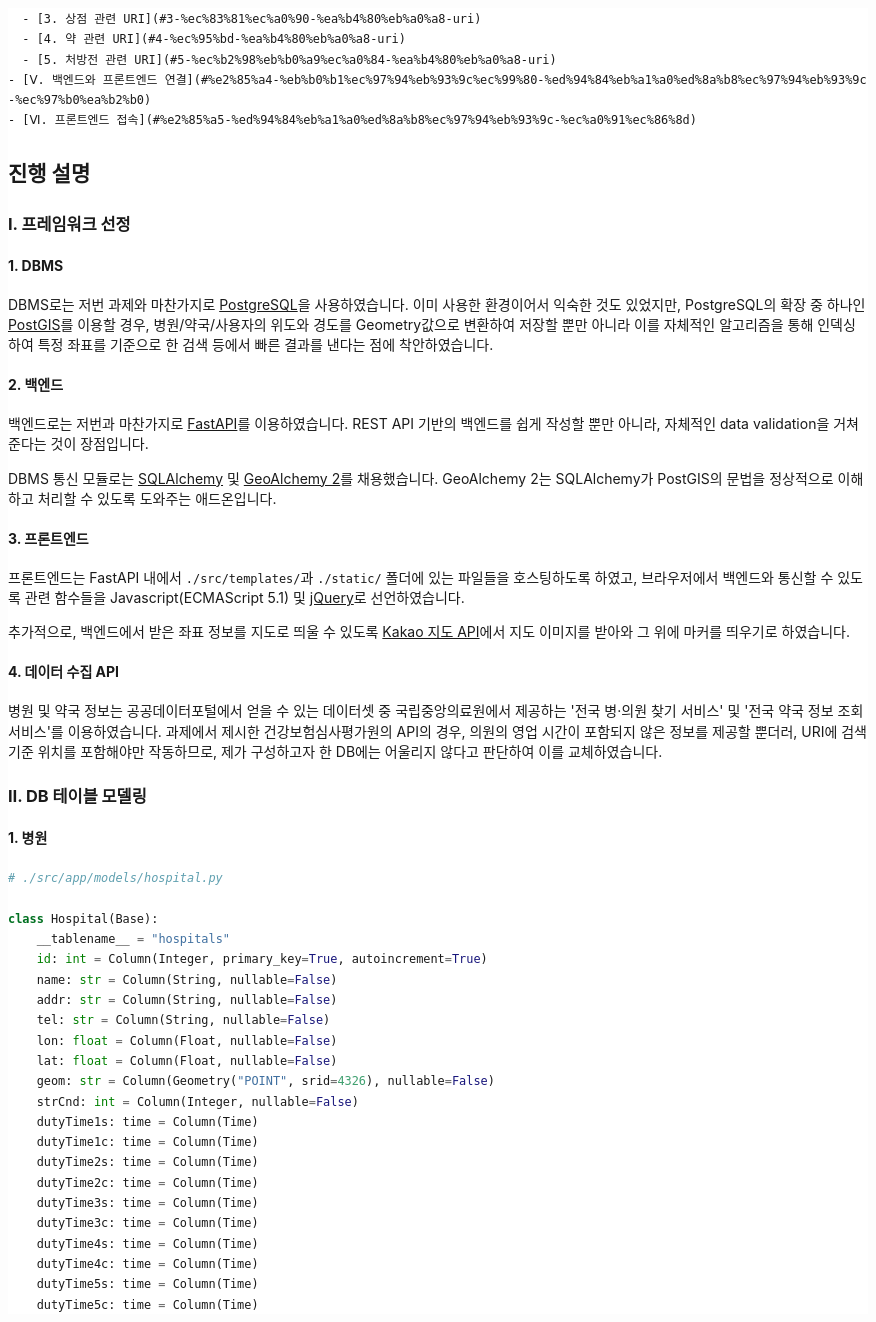       - [3. 상점 관련 URI](#3-%ec%83%81%ec%a0%90-%ea%b4%80%eb%a0%a8-uri)
      - [4. 약 관련 URI](#4-%ec%95%bd-%ea%b4%80%eb%a0%a8-uri)
      - [5. 처방전 관련 URI](#5-%ec%b2%98%eb%b0%a9%ec%a0%84-%ea%b4%80%eb%a0%a8-uri)
    - [Ⅴ. 백엔드와 프론트엔드 연결](#%e2%85%a4-%eb%b0%b1%ec%97%94%eb%93%9c%ec%99%80-%ed%94%84%eb%a1%a0%ed%8a%b8%ec%97%94%eb%93%9c-%ec%97%b0%ea%b2%b0)
    - [Ⅵ. 프론트엔드 접속](#%e2%85%a5-%ed%94%84%eb%a1%a0%ed%8a%b8%ec%97%94%eb%93%9c-%ec%a0%91%ec%86%8d)

## 진행 설명

### Ⅰ. 프레임워크 선정

#### 1. DBMS

DBMS로는 저번 과제와 마찬가지로 [PostgreSQL](https://www.postgresql.org/)을 사용하였습니다. 이미 사용한 환경이어서 익숙한 것도 있었지만, PostgreSQL의 확장 중 하나인 [PostGIS](https://postgis.net/)를 이용할 경우, 병원/약국/사용자의 위도와 경도를 Geometry값으로 변환하여 저장할 뿐만 아니라 이를 자체적인 알고리즘을 통해 인덱싱하여 특정 좌표를 기준으로 한 검색 등에서 빠른 결과를 낸다는 점에 착안하였습니다.

#### 2. 백엔드

백엔드로는 저번과 마찬가지로 [FastAPI](https://fastapi.tiangolo.com/)를 이용하였습니다. REST API 기반의 백엔드를 쉽게 작성할 뿐만 아니라, 자체적인 data validation을 거쳐준다는 것이 장점입니다.

DBMS 통신 모듈로는 [SQLAlchemy](https://www.sqlalchemy.org/) 및 [GeoAlchemy 2](https://geoalchemy-2.readthedocs.io/)를 채용했습니다. GeoAlchemy 2는 SQLAlchemy가 PostGIS의 문법을 정상적으로 이해하고 처리할 수 있도록 도와주는 애드온입니다.

#### 3. 프론트엔드

프론트엔드는 FastAPI 내에서 `./src/templates/`과 `./static/` 폴더에 있는 파일들을 호스팅하도록 하였고, 브라우저에서 백엔드와 통신할 수 있도록 관련 함수들을 Javascript(ECMAScript 5.1) 및 [jQuery](https://jquery.com/)로 선언하였습니다.

추가적으로, 백엔드에서 받은 좌표 정보를 지도로 띄울 수 있도록 [Kakao 지도 API](http://apis.map.kakao.com/)에서 지도 이미지를 받아와 그 위에 마커를 띄우기로 하였습니다.

#### 4. 데이터 수집 API

병원 및 약국 정보는 공공데이터포털에서 얻을 수 있는 데이터셋 중 국립중앙의료원에서 제공하는 '전국 병‧의원 찾기 서비스' 및 '전국 약국 정보 조회 서비스'를 이용하였습니다. 과제에서 제시한 건강보험심사평가원의 API의 경우, 의원의 영업 시간이 포함되지 않은 정보를 제공할 뿐더러, URI에 검색 기준 위치를 포함해야만 작동하므로, 제가 구성하고자 한 DB에는 어울리지 않다고 판단하여 이를 교체하였습니다.

### Ⅱ. DB 테이블 모델링

#### 1. 병원

```python
# ./src/app/models/hospital.py

class Hospital(Base):
    __tablename__ = "hospitals"
    id: int = Column(Integer, primary_key=True, autoincrement=True)
    name: str = Column(String, nullable=False)
    addr: str = Column(String, nullable=False)
    tel: str = Column(String, nullable=False)
    lon: float = Column(Float, nullable=False)
    lat: float = Column(Float, nullable=False)
    geom: str = Column(Geometry("POINT", srid=4326), nullable=False)
    strCnd: int = Column(Integer, nullable=False)
    dutyTime1s: time = Column(Time)
    dutyTime1c: time = Column(Time)
    dutyTime2s: time = Column(Time)
    dutyTime2c: time = Column(Time)
    dutyTime3s: time = Column(Time)
    dutyTime3c: time = Column(Time)
    dutyTime4s: time = Column(Time)
    dutyTime4c: time = Column(Time)
    dutyTime5s: time = Column(Time)
    dutyTime5c: time = Column(Time)
```